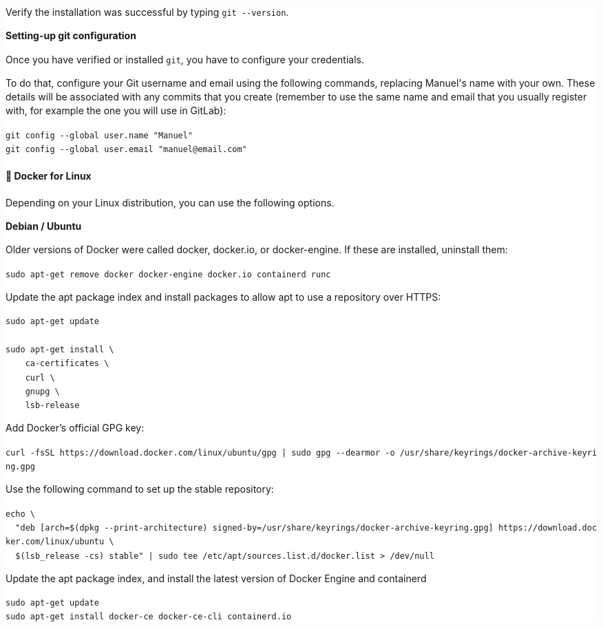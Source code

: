 Verify the installation was successful by typing `git --version`.

**Setting-up git configuration**

Once you have verified or installed `git`, you have to configure your credentials.

To do that, configure your Git username and email using the following commands, replacing Manuel's name with your own. These details will be associated with any commits that you create (remember to use the same name and email that you usually register with, for example the one you will use in GitLab):

```
git config --global user.name "Manuel"
git config --global user.email "manuel@email.com"
```

#### :pill: Docker for Linux

Depending on your Linux distribution, you can use the following options.

**Debian / Ubuntu**

Older versions of Docker were called docker, docker.io, or docker-engine. If these are installed, uninstall them:

```
sudo apt-get remove docker docker-engine docker.io containerd runc
```

Update the apt package index and install packages to allow apt to use a repository over HTTPS:

```
sudo apt-get update

sudo apt-get install \
    ca-certificates \
    curl \
    gnupg \
    lsb-release
```

Add Docker’s official GPG key:

```
curl -fsSL https://download.docker.com/linux/ubuntu/gpg | sudo gpg --dearmor -o /usr/share/keyrings/docker-archive-keyring.gpg
```

Use the following command to set up the stable repository:

```
echo \
  "deb [arch=$(dpkg --print-architecture) signed-by=/usr/share/keyrings/docker-archive-keyring.gpg] https://download.docker.com/linux/ubuntu \
  $(lsb_release -cs) stable" | sudo tee /etc/apt/sources.list.d/docker.list > /dev/null
```

Update the apt package index, and install the latest version of Docker Engine and containerd

```
sudo apt-get update
sudo apt-get install docker-ce docker-ce-cli containerd.io
```
